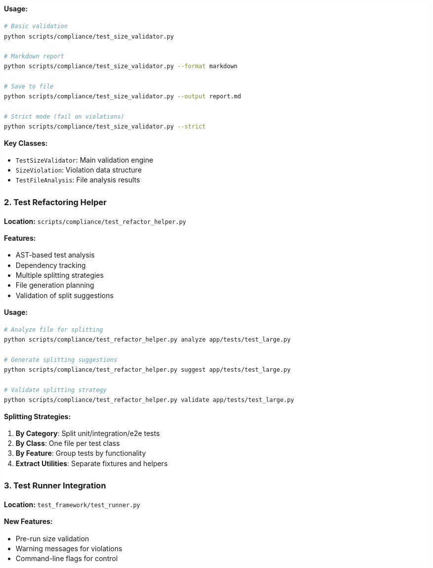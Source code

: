 **Usage:**
```bash
# Basic validation
python scripts/compliance/test_size_validator.py

# Markdown report
python scripts/compliance/test_size_validator.py --format markdown

# Save to file
python scripts/compliance/test_size_validator.py --output report.md

# Strict mode (fail on violations)
python scripts/compliance/test_size_validator.py --strict
```

**Key Classes:**
- `TestSizeValidator`: Main validation engine
- `SizeViolation`: Violation data structure
- `TestFileAnalysis`: File analysis results

### 2. Test Refactoring Helper

**Location:** `scripts/compliance/test_refactor_helper.py`

**Features:**
- AST-based test analysis
- Dependency tracking
- Multiple splitting strategies
- File generation planning
- Validation of split suggestions

**Usage:**
```bash
# Analyze file for splitting
python scripts/compliance/test_refactor_helper.py analyze app/tests/test_large.py

# Generate splitting suggestions
python scripts/compliance/test_refactor_helper.py suggest app/tests/test_large.py

# Validate splitting strategy
python scripts/compliance/test_refactor_helper.py validate app/tests/test_large.py
```

**Splitting Strategies:**
1. **By Category**: Split unit/integration/e2e tests
2. **By Class**: One file per test class
3. **By Feature**: Group tests by functionality
4. **Extract Utilities**: Separate fixtures and helpers

### 3. Test Runner Integration

**Location:** `test_framework/test_runner.py`

**New Features:**
- Pre-run size validation
- Warning messages for violations
- Command-line flags for control
